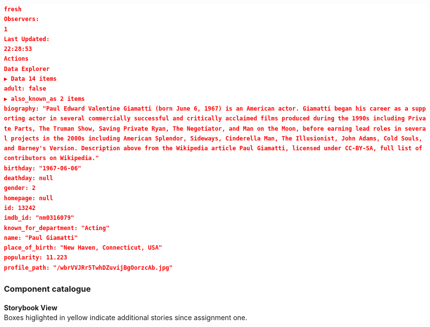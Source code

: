 ```json
fresh
Observers:
1
Last Updated:
22:28:53
Actions
Data Explorer
▶ Data 14 items
adult: false
▶ also_known_as 2 items
biography: "Paul Edward Valentine Giamatti (born June 6, 1967) is an American actor. Giamatti began his career as a supporting actor in several commercially successful and critically acclaimed films produced during the 1990s including Private Parts, The Truman Show, Saving Private Ryan, The Negotiator, and Man on the Moon, before earning lead roles in several projects in the 2000s including American Splendor, Sideways, Cinderella Man, The Illusionist, John Adams, Cold Souls, and Barney's Version. Description above from the Wikipedia article Paul Giamatti, licensed under CC-BY-SA, full list of contributors on Wikipedia."
birthday: "1967-06-06"
deathday: null
gender: 2
homepage: null
id: 13242
imdb_id: "nm0316079"
known_for_department: "Acting"
name: "Paul Giamatti"
place_of_birth: "New Haven, Connecticut, USA"
popularity: 11.223
profile_path: "/wbrVVJRr5TwhDZuvijBgOorzcAb.jpg"
```
### Component catalogue

**Storybook View** <br>
Boxes higlighted in yellow indicate additional stories since assignment one. <br>